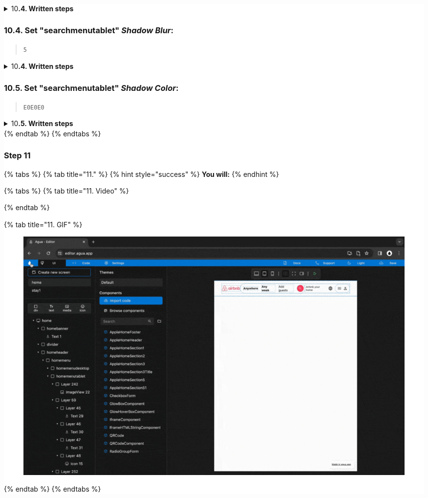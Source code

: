 <details><summary>10<strong>.4. Written steps</strong></summary></details>



### 10.4. Set "searchmenutablet" _Shadow Blur_:

> `5`

<details><summary>10<strong>.4. Written steps</strong></summary></details>



### 10.5. Set "searchmenutablet" _Shadow Color_:

> `E0E0E0`

<details><summary>10<strong>.5. Written steps</strong></summary></details>
{% endtab %}
{% endtabs %}





### Step 11

{% tabs %}
{% tab title="11." %}
{% hint style="success" %}
**You will:**
{% endhint %}

{% tabs %}
{% tab title="11. Video" %}

{% endtab %}

{% tab title="11. GIF" %}
<figure><img src="../../../../.gitbook/assets/home_menu_tablet_7-min.gif" alt=""><figcaption></figcaption></figure>
{% endtab %}
{% endtabs %}
